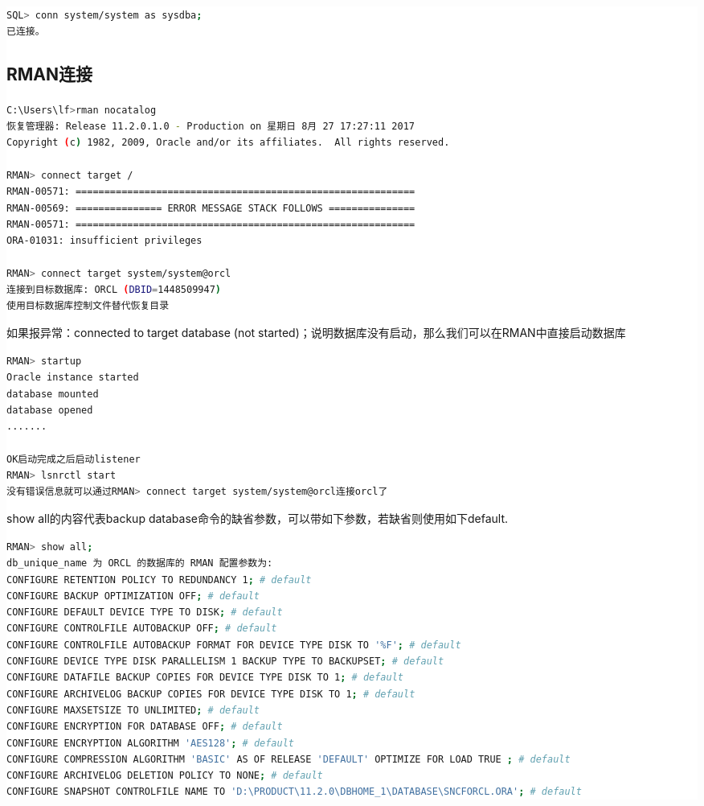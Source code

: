 ```bash
SQL> conn system/system as sysdba;
已连接。
```

## RMAN连接

```bash
C:\Users\lf>rman nocatalog
恢复管理器: Release 11.2.0.1.0 - Production on 星期日 8月 27 17:27:11 2017
Copyright (c) 1982, 2009, Oracle and/or its affiliates.  All rights reserved.

RMAN> connect target /
RMAN-00571: ===========================================================
RMAN-00569: =============== ERROR MESSAGE STACK FOLLOWS ===============
RMAN-00571: ===========================================================
ORA-01031: insufficient privileges

RMAN> connect target system/system@orcl
连接到目标数据库: ORCL (DBID=1448509947)
使用目标数据库控制文件替代恢复目录
```

如果报异常：connected to target database (not started)；说明数据库没有启动，那么我们可以在RMAN中直接启动数据库

```bash
RMAN> startup
Oracle instance started 
database mounted
database opened
.......

OK启动完成之后启动listener
RMAN> lsnrctl start
没有错误信息就可以通过RMAN> connect target system/system@orcl连接orcl了
```

show all的内容代表backup database命令的缺省参数，可以带如下参数，若缺省则使用如下default.

```bash
RMAN> show all;
db_unique_name 为 ORCL 的数据库的 RMAN 配置参数为:
CONFIGURE RETENTION POLICY TO REDUNDANCY 1; # default
CONFIGURE BACKUP OPTIMIZATION OFF; # default
CONFIGURE DEFAULT DEVICE TYPE TO DISK; # default
CONFIGURE CONTROLFILE AUTOBACKUP OFF; # default
CONFIGURE CONTROLFILE AUTOBACKUP FORMAT FOR DEVICE TYPE DISK TO '%F'; # default
CONFIGURE DEVICE TYPE DISK PARALLELISM 1 BACKUP TYPE TO BACKUPSET; # default
CONFIGURE DATAFILE BACKUP COPIES FOR DEVICE TYPE DISK TO 1; # default
CONFIGURE ARCHIVELOG BACKUP COPIES FOR DEVICE TYPE DISK TO 1; # default
CONFIGURE MAXSETSIZE TO UNLIMITED; # default
CONFIGURE ENCRYPTION FOR DATABASE OFF; # default
CONFIGURE ENCRYPTION ALGORITHM 'AES128'; # default
CONFIGURE COMPRESSION ALGORITHM 'BASIC' AS OF RELEASE 'DEFAULT' OPTIMIZE FOR LOAD TRUE ; # default
CONFIGURE ARCHIVELOG DELETION POLICY TO NONE; # default
CONFIGURE SNAPSHOT CONTROLFILE NAME TO 'D:\PRODUCT\11.2.0\DBHOME_1\DATABASE\SNCFORCL.ORA'; # default
```
